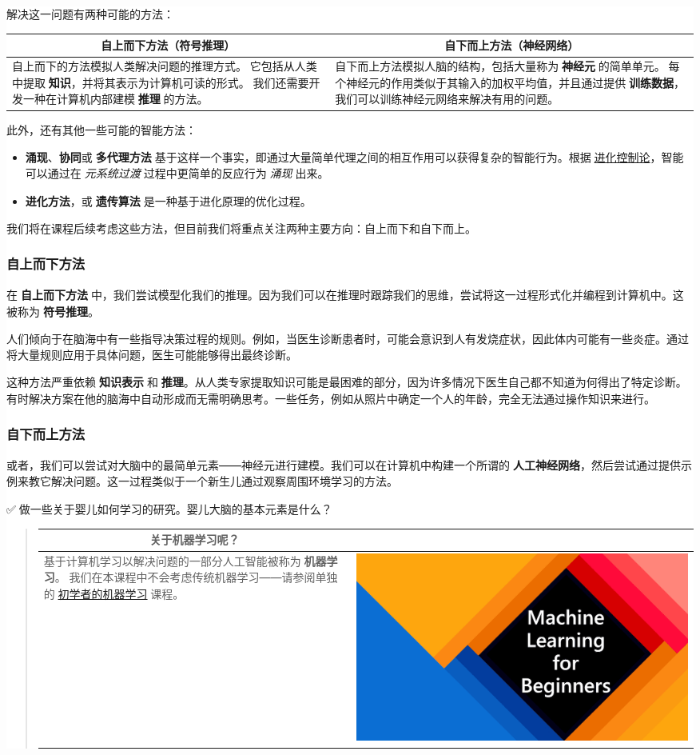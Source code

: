 解决这一问题有两种可能的方法：

自上而下方法（符号推理） | 自下而上方法（神经网络）
-----------------------------------|-----------------------------------------
自上而下的方法模拟人类解决问题的推理方式。 它包括从人类中提取 **知识**，并将其表示为计算机可读的形式。 我们还需要开发一种在计算机内部建模 **推理** 的方法。|自下而上方法模拟人脑的结构，包括大量称为 **神经元** 的简单单元。 每个神经元的作用类似于其输入的加权平均值，并且通过提供 **训练数据**，我们可以训练神经元网络来解决有用的问题。

此外，还有其他一些可能的智能方法：

* **涌现**、**协同**或 **多代理方法** 基于这样一个事实，即通过大量简单代理之间的相互作用可以获得复杂的智能行为。根据 [进化控制论](https://en.wikipedia.org/wiki/Global_brain#Evolutionary_cybernetics)，智能可以通过在 *元系统过渡* 过程中更简单的反应行为 *涌现* 出来。

* **进化方法**，或 **遗传算法** 是一种基于进化原理的优化过程。

我们将在课程后续考虑这些方法，但目前我们将重点关注两种主要方向：自上而下和自下而上。

### 自上而下方法

在 **自上而下方法** 中，我们尝试模型化我们的推理。因为我们可以在推理时跟踪我们的思维，尝试将这一过程形式化并编程到计算机中。这被称为 **符号推理**。

人们倾向于在脑海中有一些指导决策过程的规则。例如，当医生诊断患者时，可能会意识到人有发烧症状，因此体内可能有一些炎症。通过将大量规则应用于具体问题，医生可能能够得出最终诊断。

这种方法严重依赖 **知识表示** 和 **推理**。从人类专家提取知识可能是最困难的部分，因为许多情况下医生自己都不知道为何得出了特定诊断。有时解决方案在他的脑海中自动形成而无需明确思考。一些任务，例如从照片中确定一个人的年龄，完全无法通过操作知识来进行。

### 自下而上方法

或者，我们可以尝试对大脑中的最简单元素——神经元进行建模。我们可以在计算机中构建一个所谓的 **人工神经网络**，然后尝试通过提供示例来教它解决问题。这一过程类似于一个新生儿通过观察周围环境学习的方法。

✅ 做一些关于婴儿如何学习的研究。婴儿大脑的基本元素是什么？

> | 关于机器学习呢？ | |
> |------------------------------|-----------|
> | 基于计算机学习以解决问题的一部分人工智能被称为 **机器学习**。 我们在本课程中不会考虑传统机器学习——请参阅单独的 [初学者的机器学习](http://aka.ms/ml-beginners) 课程。 | ![机器学习初学者](images/ml-for-beginners.png) |

